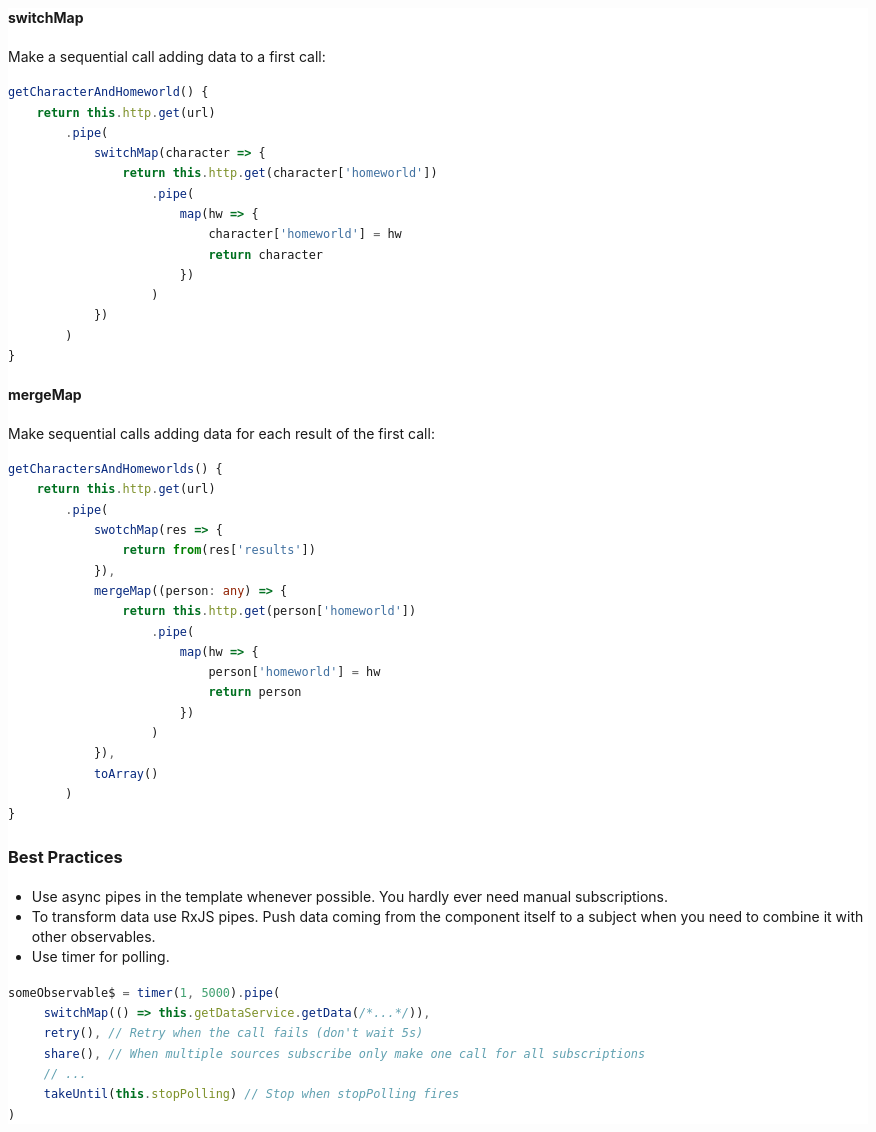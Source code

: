 #### switchMap

Make a sequential call adding data to a first call:

```typescript
getCharacterAndHomeworld() {
	return this.http.get(url)
		.pipe(
			switchMap(character => {
				return this.http.get(character['homeworld'])
					.pipe(
						map(hw => {
							character['homeworld'] = hw
							return character
						})
					)
			})
		)
}
```

#### mergeMap

Make sequential calls adding data for each result of the first call:

```typescript
getCharactersAndHomeworlds() {
	return this.http.get(url)
		.pipe(
			swotchMap(res => {
				return from(res['results'])
			}),
			mergeMap((person: any) => {
				return this.http.get(person['homeworld'])
					.pipe(
						map(hw => {
							person['homeworld'] = hw
							return person
						})
					)
			}),
			toArray()
		)
}
```

### Best Practices

-   Use async pipes in the template whenever possible. You hardly ever need manual subscriptions.
-   To transform data use RxJS pipes. Push data coming from the component itself to a subject when you need to combine it with other observables.
-   Use timer for polling.

``` typescript
someObservable$ = timer(1, 5000).pipe(
     switchMap(() => this.getDataService.getData(/*...*/)),
     retry(), // Retry when the call fails (don't wait 5s)
     share(), // When multiple sources subscribe only make one call for all subscriptions
     // ...
     takeUntil(this.stopPolling) // Stop when stopPolling fires
)
```
